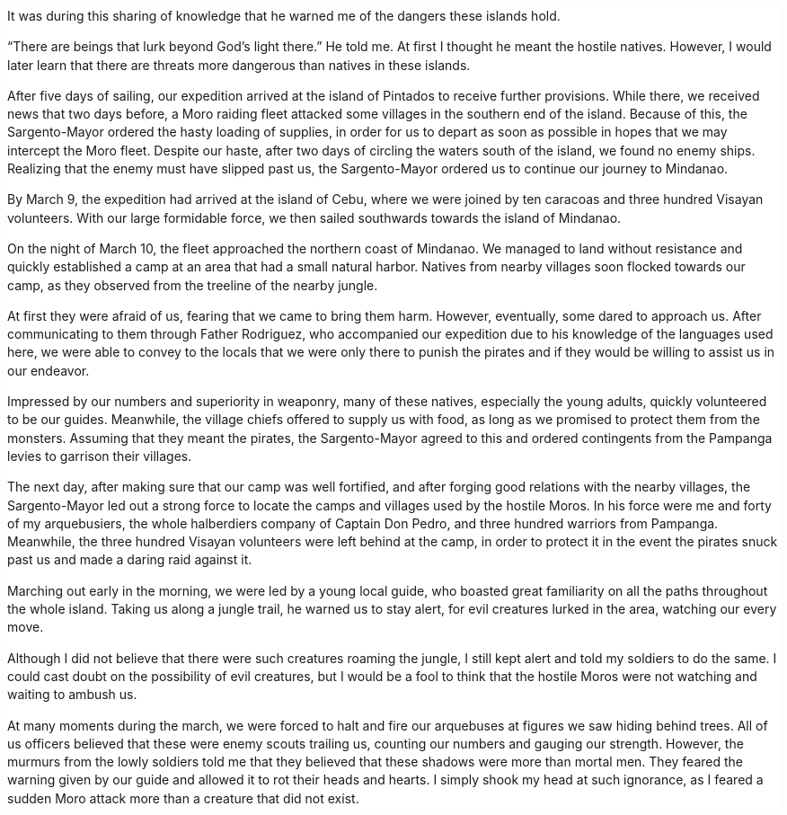 It was during this sharing of knowledge that he warned me of the dangers these islands hold.

“There are beings that lurk beyond God’s light there.” He told me. At first I thought he meant the hostile natives. However, I would later learn that there are threats more dangerous than natives in these islands.

After five days of sailing, our expedition arrived at the island of Pintados to receive further provisions. While there, we received news that two days before, a Moro raiding fleet attacked some villages in the southern end of the island. Because of this, the Sargento-Mayor ordered the hasty loading of supplies, in order for us to depart as soon as possible in hopes that we may intercept the Moro fleet. Despite our haste, after two days of circling the waters south of the island, we found no enemy ships. Realizing that the enemy must have slipped past us, the Sargento-Mayor ordered us to continue our journey to Mindanao.

By March 9, the expedition had arrived at the island of Cebu, where we were joined by ten caracoas and three hundred Visayan volunteers. With our large formidable force, we then sailed southwards towards the island of Mindanao.

On the night of March 10, the fleet approached the northern coast of Mindanao. We managed to land without resistance and quickly established a camp at an area that had a small natural harbor. Natives from nearby villages soon flocked towards our camp, as they observed from the treeline of the nearby jungle.

At first they were afraid of us, fearing that we came to bring them harm. However, eventually, some dared to approach us. After communicating to them through Father Rodriguez, who accompanied our expedition due to his knowledge of the languages used here, we were able to convey to the locals that we were only there to punish the pirates and if they would be willing to assist us in our endeavor. 

Impressed by our numbers and superiority in weaponry, many of these natives, especially the young adults, quickly volunteered to be our guides. Meanwhile, the village chiefs offered to supply us with food, as long as we promised to protect them from the monsters. Assuming that they meant the pirates, the Sargento-Mayor agreed to this and ordered contingents from the Pampanga levies to garrison their villages.

The next day, after making sure that our camp was well fortified, and after forging good relations with the nearby villages, the Sargento-Mayor led out a strong force to locate the camps and villages used by the hostile Moros. In his force were me and forty of my arquebusiers, the whole halberdiers company of Captain Don Pedro, and three hundred warriors from Pampanga. Meanwhile, the three hundred Visayan volunteers were left behind at the camp, in order to protect it in the event the pirates snuck past us and made a daring raid against it.

Marching out early in the morning, we were led by a young local guide, who boasted great familiarity on all the paths throughout the whole island. Taking us along a jungle trail, he warned us to stay alert, for evil creatures lurked in the area, watching our every move.

Although I did not believe that there were such creatures roaming the jungle, I still kept alert and told my soldiers to do the same. I could cast doubt on the possibility of evil creatures, but I would be a fool to think that the hostile Moros were not watching and waiting to ambush us.

At many moments during the march, we were forced to halt and fire our arquebuses at figures we saw hiding behind trees. All of us officers believed that these were enemy scouts trailing us, counting our numbers and gauging our strength. However, the murmurs from the lowly soldiers told me that they believed that these shadows were more than mortal men. They feared the warning given by our guide and allowed it to rot their heads and hearts. I simply shook my head at such ignorance, as I feared a sudden Moro attack more than a creature that did not exist.
